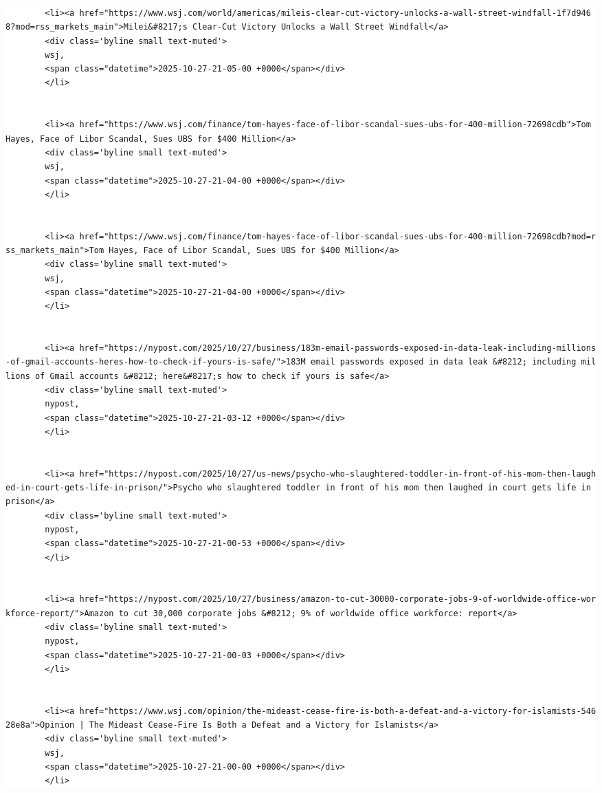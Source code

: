 
            <li><a href="https://www.wsj.com/world/americas/mileis-clear-cut-victory-unlocks-a-wall-street-windfall-1f7d9468?mod=rss_markets_main">Milei&#8217;s Clear-Cut Victory Unlocks a Wall Street Windfall</a>
            <div class='byline small text-muted'>
            wsj, 
            <span class="datetime">2025-10-27-21-05-00 +0000</span></div>
            </li>
        

            <li><a href="https://www.wsj.com/finance/tom-hayes-face-of-libor-scandal-sues-ubs-for-400-million-72698cdb">Tom Hayes, Face of Libor Scandal, Sues UBS for $400 Million</a>
            <div class='byline small text-muted'>
            wsj, 
            <span class="datetime">2025-10-27-21-04-00 +0000</span></div>
            </li>
        

            <li><a href="https://www.wsj.com/finance/tom-hayes-face-of-libor-scandal-sues-ubs-for-400-million-72698cdb?mod=rss_markets_main">Tom Hayes, Face of Libor Scandal, Sues UBS for $400 Million</a>
            <div class='byline small text-muted'>
            wsj, 
            <span class="datetime">2025-10-27-21-04-00 +0000</span></div>
            </li>
        

            <li><a href="https://nypost.com/2025/10/27/business/183m-email-passwords-exposed-in-data-leak-including-millions-of-gmail-accounts-heres-how-to-check-if-yours-is-safe/">183M email passwords exposed in data leak &#8212; including millions of Gmail accounts &#8212; here&#8217;s how to check if yours is safe</a>
            <div class='byline small text-muted'>
            nypost, 
            <span class="datetime">2025-10-27-21-03-12 +0000</span></div>
            </li>
        

            <li><a href="https://nypost.com/2025/10/27/us-news/psycho-who-slaughtered-toddler-in-front-of-his-mom-then-laughed-in-court-gets-life-in-prison/">Psycho who slaughtered toddler in front of his mom then laughed in court gets life in prison</a>
            <div class='byline small text-muted'>
            nypost, 
            <span class="datetime">2025-10-27-21-00-53 +0000</span></div>
            </li>
        

            <li><a href="https://nypost.com/2025/10/27/business/amazon-to-cut-30000-corporate-jobs-9-of-worldwide-office-workforce-report/">Amazon to cut 30,000 corporate jobs &#8212; 9% of worldwide office workforce: report</a>
            <div class='byline small text-muted'>
            nypost, 
            <span class="datetime">2025-10-27-21-00-03 +0000</span></div>
            </li>
        

            <li><a href="https://www.wsj.com/opinion/the-mideast-cease-fire-is-both-a-defeat-and-a-victory-for-islamists-54628e8a">Opinion | The Mideast Cease-Fire Is Both a Defeat and a Victory for Islamists</a>
            <div class='byline small text-muted'>
            wsj, 
            <span class="datetime">2025-10-27-21-00-00 +0000</span></div>
            </li>
        